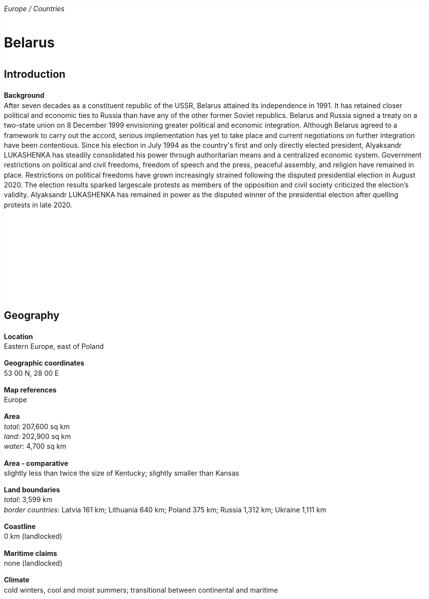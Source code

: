 _Europe / Countries_

# Belarus

## Introduction

**Background**<br>
After seven decades as a constituent republic of the USSR, Belarus attained its independence in 1991. It has retained closer political and economic ties to Russia than have any of the other former Soviet republics. Belarus and Russia signed a treaty on a two-state union on 8 December 1999 envisioning greater political and economic integration. Although Belarus agreed to a framework to carry out the accord, serious implementation has yet to take place and current negotiations on further integration have been contentious. Since his election in July 1994 as the country's first and only directly elected president, Alyaksandr LUKASHENKA has steadily consolidated his power through authoritarian means and a centralized economic system. Government restrictions on political and civil freedoms, freedom of speech and the press, peaceful assembly, and religion have remained in place. Restrictions on political freedoms have grown increasingly strained following the disputed presidential election in August 2020. The election results sparked largescale protests as members of the opposition and civil society criticized the election’s validity. Alyaksandr LUKASHENKA has remained in power as the disputed winner of the presidential election after quelling protests in late 2020. <p> </p> <p> </p> <p> </p> <p> </p><br>

## Geography

**Location**<br>
Eastern Europe, east of Poland<br>

**Geographic coordinates**<br>
53 00 N, 28 00 E<br>

**Map references**<br>
Europe<br>

**Area**<br>
_total_: 207,600 sq km<br>
_land_: 202,900 sq km<br>
_water_: 4,700 sq km<br>

**Area - comparative**<br>
slightly less than twice the size of Kentucky; slightly smaller than Kansas<br>

**Land boundaries**<br>
_total_: 3,599 km<br>
_border countries_: Latvia 161 km; Lithuania 640 km; Poland 375 km; Russia 1,312 km; Ukraine 1,111 km<br>

**Coastline**<br>
0 km (landlocked)<br>

**Maritime claims**<br>
none (landlocked)<br>

**Climate**<br>
cold winters, cool and moist summers; transitional between continental and maritime<br>
